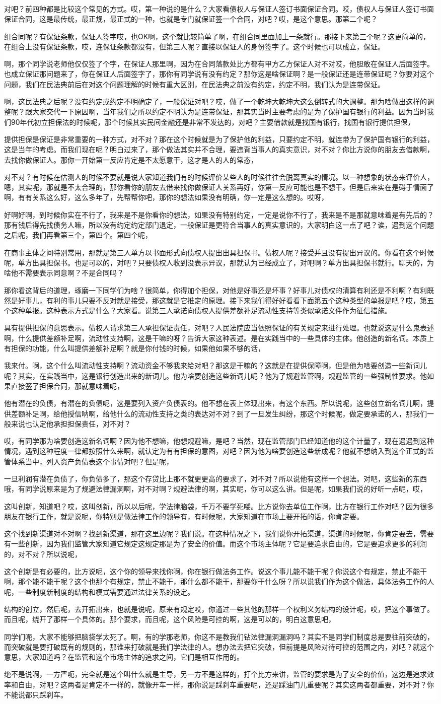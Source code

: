对吧？前四种都是比较这个常见的方式。哎，第一种说的是什么？大家看债权人与保证人签订书面保证合同。哎，债权人与保证人签订书面保证合同，这是最传统，最正规，最正式的一种，也就是专门就保证签一个合同，对吧？哎，是这个意思。那第二个呢？

组合同呢？有保证条款，保证人签字哎，也OK啊，这个就比较简单了啊，在组合同里面加上一条就行。那接下来第三个呢？这更简单的，在组合上没有保证条款，哎，连保证条款都没有，但第三人呢？直接以保证人的身份签字了。这个时候也可以成立，保证。

啊，那个同学说老师他仅仅签了个字，在保证人那里啊，因为在合同落款处比方都有甲方乙方保证人对不对哎，他胆敢在保证人后面签字。也成立保证那问题来了，你在保证人后面签字了，那你有同学说有没有约定？那你这是啥保证啊？是一般保证还是连带保证呢？你要对这个问题，我们在民法典前后在对这个问题理解的时候有重大区别，在民法典之前没有约定，约定不明，我们认为是连带保证。

啊，这民法典之后呢？没有约定或约定不明确定了，一般保证对吧？哎，做了一个乾坤大乾坤大这么倒转式的大调整。那为啥做出这样的调整呢？跟大家交代一下原因啊，当年我们之所以约定不明认为是连带保证，那其实当时主要考虑的是为了保护国有银行的利益。因为当时我们90年代初立担保法的时候呢，那个时候其实民间金融还是非常不发达的，对吧？主要借款就是找国有银行，找国有银行提供担保，

提供担保是保证是非常重要的一种方式，对不对？那在这个时候就是为了保护他的利益，只要约定不明，就连带为了保护国有银行的利益，这是当年的考虑。而我们现在呢？明白过来了，那个做法其实并不合理，要违背当事人的真实意识，对不对？你比方说你的朋友去借款啊，去找你做保证人。那你一开始第一反应肯定是不太愿意干，这才是人的人的常态，

对不对？有时候在估测人的时候不要就是说大家知道我们有的时候评价某些人的时候往往会脱离真实的情况。以一种想象的状态来评价人，嗯，其实呢，那就是不太合理的，那你看你的朋友去借来找你做保证人关系再好，你第一反应可能也是不想干。但是后来实在是碍于情面了啊，有有关系这么好，这么多年了，先帮帮你吧，那你的想法如果没有明确，你一定是这么想的。哎呀，

好啊好啊，到时候你实在不行了，我来是不是你看你的想法，如果没有特别约定，一定是说你不行了，我来是不是那就意味着是有先后的？那有钱后得先找债务人嘛，所以没有约定约定部门退定，一般保证是更符合当事人的真实意识的，大家明白这一点了吧？诶，遇到这个问题之后呢，我们再看第三个，第四个。第四个呢，

在商事主体之间特别常用，那就是第三人单方以书面形式向债权人提出出具担保书。债权人呢？接受并且没有提出异议的。你看在这个时候呢，单方出具担保书。也是可以的，对吧？只要债权人收到没表示异议，那就认为已经成立了，对吧啊？单方出具担保书就行。聊天的，为啥他不需要表示同意啊？不是合同吗？

那你看这背后的道理，琢磨一下同学们为啥？很简单，你得加个担保，对他是好事还是坏事？好事儿对债权的清算有利还是不利啊？有利既然是好事儿，有利的事儿只要不反对就是接受，那这就是它推定的原理。接下来我们得好好看看下面第五个这种类型的单报是吧？哎，第五个这种单报。这种表示方式是什么？大家看。说第三人承诺向债权人提供差额补足流动性支持等类似承诺文件作为征信措施。

具有提供担保的意思表示。债权人请求第三人承担保证责任，对吧？人民法院应当依照保证的有关规定来进行处理。也就说这是什么鬼表述啊，什么提供差额补足啊，流动性支持啊，这是干嘛的呀？告诉大家这种表述。是在实践当中的一些具体的主体。他创造的新名词。本质上有担保的功能，什么叫提供差额补足啊？就是你付钱的时候，如果他如果不够的话，

我来付。啊，这个什么叫流动性支持啊？流动资金不够我来给对吧？那这是干嘛的？这就是在提供保障啊，但是他为啥要创造一些新词儿呢？其实，在实践当中，这是银行创造出来的新词儿。他为啥要创造这些新词儿呢？他为了规避监管啊，规避监管的一些强制性要求。他如果直接签了担保合同，那就意味着呢，

他有潜在的负债，有潜在的负债呢，这是要列入资产负债表的。他不想在表上体现出来，有这个东西。所以说呢，这些创立新名词儿啊，提供差额补足啊，给他授信呐啊，给他什么的流动性支持之类的表达对不对？到了一旦发生纠纷，那这个时候呢，做定要承诺的人，那我们一般来说也认定他承担担保责任，对不对？

哎，有同学那为啥要创造这新名词啊？因为他不想嘛，他想规避嘛，是吧？当然，现在监管部门已经知道他的这个计量了，现在遇遇到这种情况，遇到这种程度一律都按照什么来啊，就认定为有有担保的意图，对吧？因为他为啥要创造这些新成呢？他就不想纳入到这个正式的监管体系当中，列入资产负债表这个事情对吧？但是呢，

一旦利润有潜在负债了，你负债多了，那这个存贷比上那不就更更高的要求了，对不对？所以说他有这样一个想法。对吧，这些新的东西哦，有同学说原来是为了规避法律漏洞啊，对不对啊？规避法律的啊，其实呢，你可以这么讲。但是呢，如果我们说的好听一点呢，哎，

这叫创新，知道吧？哎，这叫创新，所以以后呢，学法律脑袋，千万不要学死喽。比方说你去单位工作啊，比方在银行工作对吧？因为很多朋友在银行工作，就是说呢，你特别是做法律工作的领导有，有时候呢，大家知道在市场上要开拓的话，你肯定要。

这个找到新渠道对不对啊？找到新渠道，那在这里边呢？我们说。在这种情况之下，我们说你开拓渠道，渠道的时候呢，你肯定要去，需要有一些创新，因为我们监管大家知道它规定这规定那是为了安全的价值。而这个市场主体呢？它是要追求自由的，它是要追求更多的利润的，对不对？所以说呢，

这个创新是有必要的，比方说呢，这个你的领导来找你啊，你在银行做法务工作。说这个事儿能不能干呢？你说这个有规定，禁止不能干啊，那个能不能干呢？这个也那个有规定，禁止不能干，那什么都不能干，那要你干什么呀？所以说我们作为这个做法，具体法务工作的人呢，一些制度新制度的结构和模式需要通过法律关系的设定。

结构的创立，然后呢，去开拓出来，也就是说呢，原来有规定哎，你通过一些其他的那样一个权利义务结构的设计呢，哎，把这个事做了。而且呢，绕开了那样一个具体的。那个要求，而且呢，这个风险是可控的啊，这是可以的，明白这意思吧，

同学们呃，大家不能够把脑袋学太死了。啊，有的学那老师，你这不是教我们钻法律漏洞漏洞吗？其实不是同学们制度总是要往前突破的，而突破就是要打破既有的规则的，那谁来打破就是我们学法律的人。想办法去把它突破，但前提是风险对待可控的范围之内，对吧？就这个意思，大家知道吗？在监管和这个市场主体的追求之间，它们是相互作用的。

绝不是说啊，一方严呃，完全就是这个叫什么就是主导，另一方不是这样的，打个比方来讲，监管的要求是为了安全的价值，这边是追求效率和自由，对吧？这两者是肯定不一样的，就像开车一样，那你说是踩刹车重要呢，还是踩油门儿重要呢？其实这两者都重要，对不对？你不能说都只踩刹车。
